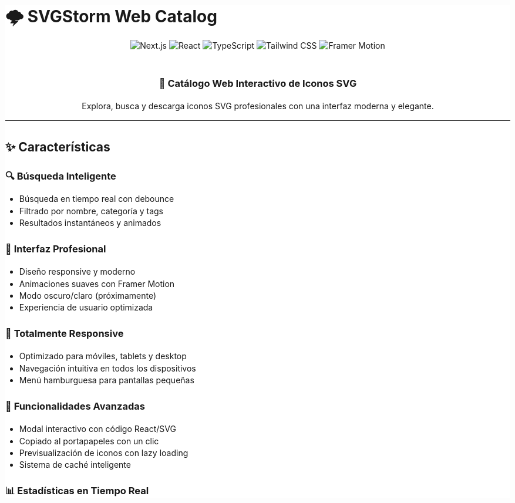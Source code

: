 # 🌩️ SVGStorm Web Catalog

<div align="center">
  <img src="https://img.shields.io/badge/Next.js-15.3.5-black?style=for-the-badge&logo=next.js&logoColor=white" alt="Next.js">
  <img src="https://img.shields.io/badge/React-19.0.0-61DAFB?style=for-the-badge&logo=react&logoColor=white" alt="React">
  <img src="https://img.shields.io/badge/TypeScript-5.0-3178C6?style=for-the-badge&logo=typescript&logoColor=white" alt="TypeScript">
  <img src="https://img.shields.io/badge/Tailwind_CSS-4.0-06B6D4?style=for-the-badge&logo=tailwindcss&logoColor=white" alt="Tailwind CSS">
  <img src="https://img.shields.io/badge/Framer_Motion-Latest-FF0055?style=for-the-badge&logo=framer&logoColor=white" alt="Framer Motion">
</div>

<br>

<div align="center">
  <h3>🎨 Catálogo Web Interactivo de Iconos SVG</h3>
  <p>Explora, busca y descarga iconos SVG profesionales con una interfaz moderna y elegante.</p>
</div>

---

## ✨ Características

### 🔍 **Búsqueda Inteligente**

- Búsqueda en tiempo real con debounce
- Filtrado por nombre, categoría y tags
- Resultados instantáneos y animados

### 🎯 **Interfaz Profesional**

- Diseño responsive y moderno
- Animaciones suaves con Framer Motion
- Modo oscuro/claro (próximamente)
- Experiencia de usuario optimizada

### 📱 **Totalmente Responsive**

- Optimizado para móviles, tablets y desktop
- Navegación intuitiva en todos los dispositivos
- Menú hamburguesa para pantallas pequeñas

### 🚀 **Funcionalidades Avanzadas**

- Modal interactivo con código React/SVG
- Copiado al portapapeles con un clic
- Previsualización de iconos con lazy loading
- Sistema de caché inteligente

### 📊 **Estadísticas en Tiempo Real**
